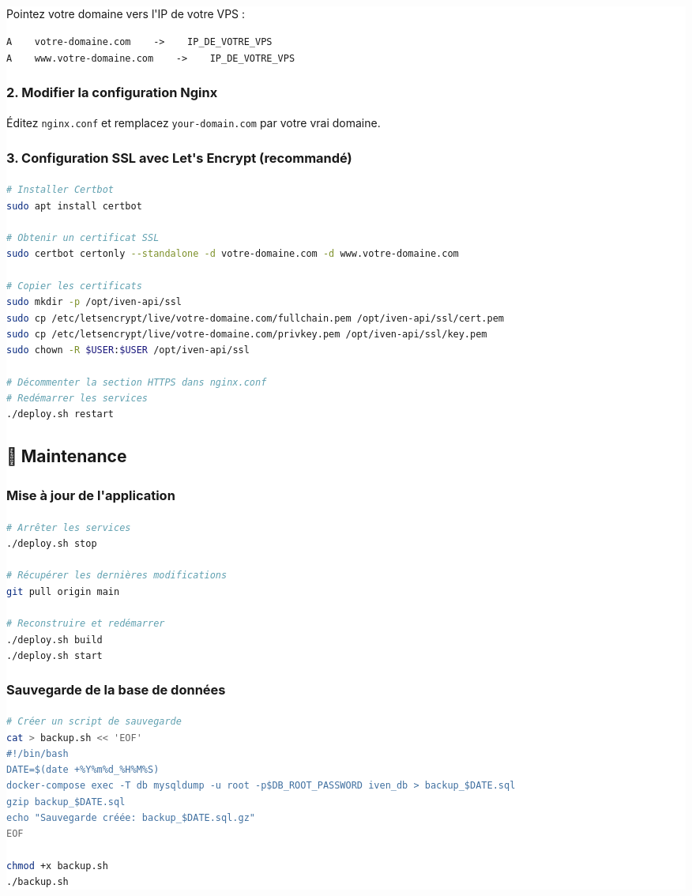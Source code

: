 Pointez votre domaine vers l'IP de votre VPS :
```
A    votre-domaine.com    ->    IP_DE_VOTRE_VPS
A    www.votre-domaine.com    ->    IP_DE_VOTRE_VPS
```

### 2. Modifier la configuration Nginx

Éditez `nginx.conf` et remplacez `your-domain.com` par votre vrai domaine.

### 3. Configuration SSL avec Let's Encrypt (recommandé)

```bash
# Installer Certbot
sudo apt install certbot

# Obtenir un certificat SSL
sudo certbot certonly --standalone -d votre-domaine.com -d www.votre-domaine.com

# Copier les certificats
sudo mkdir -p /opt/iven-api/ssl
sudo cp /etc/letsencrypt/live/votre-domaine.com/fullchain.pem /opt/iven-api/ssl/cert.pem
sudo cp /etc/letsencrypt/live/votre-domaine.com/privkey.pem /opt/iven-api/ssl/key.pem
sudo chown -R $USER:$USER /opt/iven-api/ssl

# Décommenter la section HTTPS dans nginx.conf
# Redémarrer les services
./deploy.sh restart
```

## 🔧 Maintenance

### Mise à jour de l'application

```bash
# Arrêter les services
./deploy.sh stop

# Récupérer les dernières modifications
git pull origin main

# Reconstruire et redémarrer
./deploy.sh build
./deploy.sh start
```

### Sauvegarde de la base de données

```bash
# Créer un script de sauvegarde
cat > backup.sh << 'EOF'
#!/bin/bash
DATE=$(date +%Y%m%d_%H%M%S)
docker-compose exec -T db mysqldump -u root -p$DB_ROOT_PASSWORD iven_db > backup_$DATE.sql
gzip backup_$DATE.sql
echo "Sauvegarde créée: backup_$DATE.sql.gz"
EOF

chmod +x backup.sh
./backup.sh
```
